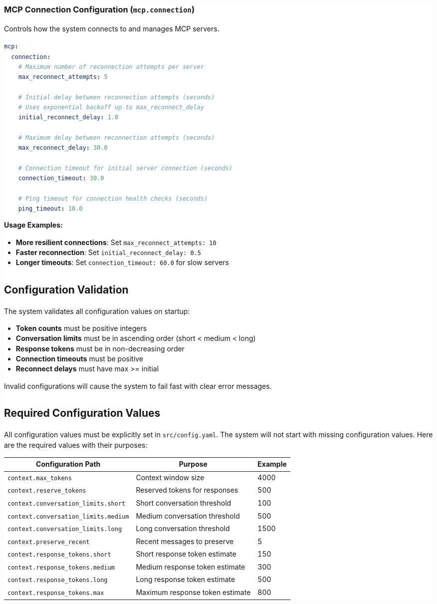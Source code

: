 ### MCP Connection Configuration (`mcp.connection`)

Controls how the system connects to and manages MCP servers.

```yaml
mcp:
  connection:
    # Maximum number of reconnection attempts per server
    max_reconnect_attempts: 5
    
    # Initial delay between reconnection attempts (seconds)
    # Uses exponential backoff up to max_reconnect_delay
    initial_reconnect_delay: 1.0
    
    # Maximum delay between reconnection attempts (seconds)
    max_reconnect_delay: 30.0
    
    # Connection timeout for initial server connection (seconds)
    connection_timeout: 30.0
    
    # Ping timeout for connection health checks (seconds)
    ping_timeout: 10.0
```

**Usage Examples:**
- **More resilient connections**: Set `max_reconnect_attempts: 10`
- **Faster reconnection**: Set `initial_reconnect_delay: 0.5`
- **Longer timeouts**: Set `connection_timeout: 60.0` for slow servers

## Configuration Validation

The system validates all configuration values on startup:

- **Token counts** must be positive integers
- **Conversation limits** must be in ascending order (short < medium < long)
- **Response tokens** must be in non-decreasing order
- **Connection timeouts** must be positive
- **Reconnect delays** must have max >= initial

Invalid configurations will cause the system to fail fast with clear error messages.

## Required Configuration Values

All configuration values must be explicitly set in `src/config.yaml`. The system will not start with missing configuration values. Here are the required values with their purposes:

| Configuration Path | Purpose | Example |
|-------------------|---------|---------|
| `context.max_tokens` | Context window size | 4000 |
| `context.reserve_tokens` | Reserved tokens for responses | 500 |
| `context.conversation_limits.short` | Short conversation threshold | 100 |
| `context.conversation_limits.medium` | Medium conversation threshold | 500 |
| `context.conversation_limits.long` | Long conversation threshold | 1500 |
| `context.preserve_recent` | Recent messages to preserve | 5 |
| `context.response_tokens.short` | Short response token estimate | 150 |
| `context.response_tokens.medium` | Medium response token estimate | 300 |
| `context.response_tokens.long` | Long response token estimate | 500 |
| `context.response_tokens.max` | Maximum response token estimate | 800 |
